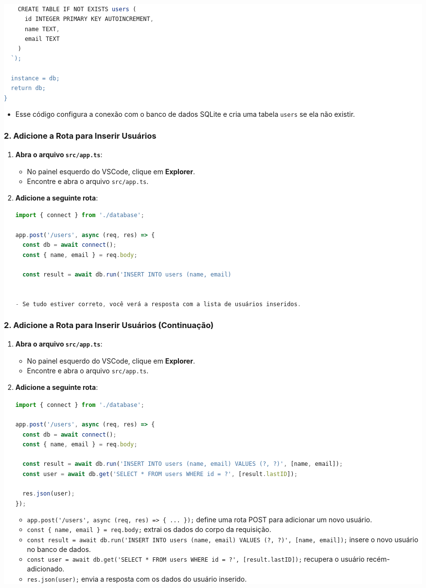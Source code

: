    ```typescript
       CREATE TABLE IF NOT EXISTS users (
         id INTEGER PRIMARY KEY AUTOINCREMENT,
         name TEXT,
         email TEXT
       )
     `);

     instance = db;
     return db;
   }
   ```
   - Esse código configura a conexão com o banco de dados SQLite e cria uma tabela `users` se ela não existir.

### 2. Adicione a Rota para Inserir Usuários

1. **Abra o arquivo `src/app.ts`**:
   - No painel esquerdo do VSCode, clique em **Explorer**.
   - Encontre e abra o arquivo `src/app.ts`.

2. **Adicione a seguinte rota**:
   ```typescript
   import { connect } from './database';

   app.post('/users', async (req, res) => {
     const db = await connect();
     const { name, email } = req.body;

     const result = await db.run('INSERT INTO users (name, email)


   - Se tudo estiver correto, você verá a resposta com a lista de usuários inseridos.
### 2. Adicione a Rota para Inserir Usuários (Continuação)

1. **Abra o arquivo `src/app.ts`**:
   - No painel esquerdo do VSCode, clique em **Explorer**.
   - Encontre e abra o arquivo `src/app.ts`.

2. **Adicione a seguinte rota**:
   ```typescript
   import { connect } from './database';

   app.post('/users', async (req, res) => {
     const db = await connect();
     const { name, email } = req.body;

     const result = await db.run('INSERT INTO users (name, email) VALUES (?, ?)', [name, email]);
     const user = await db.get('SELECT * FROM users WHERE id = ?', [result.lastID]);

     res.json(user);
   });
   ```
   - `app.post('/users', async (req, res) => { ... });` define uma rota POST para adicionar um novo usuário.
   - `const { name, email } = req.body;` extrai os dados do corpo da requisição.
   - `const result = await db.run('INSERT INTO users (name, email) VALUES (?, ?)', [name, email]);` insere o novo usuário no banco de dados.
   - `const user = await db.get('SELECT * FROM users WHERE id = ?', [result.lastID]);` recupera o usuário recém-adicionado.
   - `res.json(user);` envia a resposta com os dados do usuário inserido.
